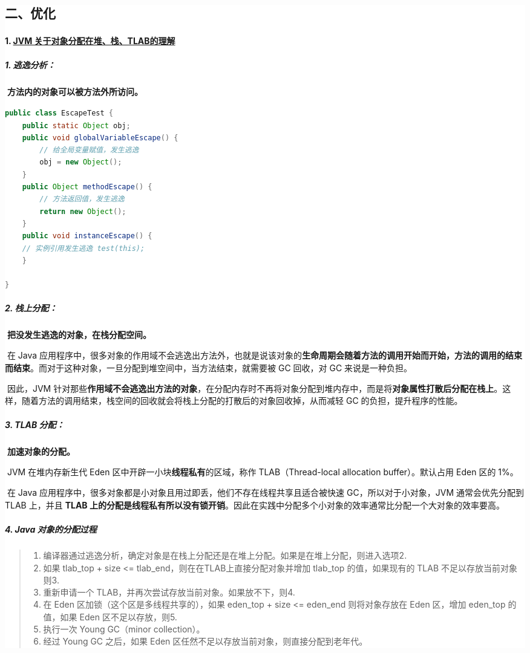



## 二、优化

#### 1. [JVM 关于对象分配在堆、栈、TLAB的理解](https://www.cnblogs.com/myseries/p/12884249.html)

##### 1. 逃逸分析：

​        **方法内的对象可以被方法外所访问。**

```java
public class EscapeTest {
	public static Object obj;
	public void globalVariableEscape() {
		// 给全局变量赋值，发生逃逸
		obj = new Object(); 
    }
	public Object methodEscape() {
		// 方法返回值，发生逃逸
		return new Object(); 
    }
	public void instanceEscape() {
	// 实例引用发生逃逸 test(this); 
    }

}

```

##### 2. 栈上分配：

​        **把没发生逃逸的对象，在栈分配空间。**

​        在 Java 应用程序中，很多对象的作用域不会逃逸出方法外，也就是说该对象的**生命周期会随着方法的调用开始而开始，方法的调用的结束而结束**。而对于这种对象，一旦分配到堆空间中，当方法结束，就需要被 GC 回收，对 GC 来说是一种负担。

​		因此，JVM 针对那些**作用域不会逃逸出方法的对象**，在分配内存时不再将对象分配到堆内存中，而是将**对象属性打散后分配在栈上**。这样，随着方法的调用结束，栈空间的回收就会将栈上分配的打散后的对象回收掉，从而减轻 GC 的负担，提升程序的性能。

##### 3. TLAB 分配：

​		**加速对象的分配。**

​		JVM 在堆内存新生代 Eden 区中开辟一小块**线程私有**的区域，称作 TLAB（Thread-local allocation buffer）。默认占用 Eden 区的 1%。

​		在 Java 应用程序中，很多对象都是小对象且用过即丢，他们不存在线程共享且适合被快速 GC，所以对于小对象，JVM 通常会优先分配到 TLAB 上，并且 **TLAB 上的分配是线程私有所以没有锁开销**。因此在实践中分配多个小对象的效率通常比分配一个大对象的效率要高。

##### 4. Java 对象的分配过程

> 1.  编译器通过逃逸分析，确定对象是在栈上分配还是在堆上分配。如果是在堆上分配，则进入选项2.
> 2.  如果 tlab_top + size <= tlab_end，则在在TLAB上直接分配对象并增加 tlab_top 的值，如果现有的 TLAB 不足以存放当前对象则3.
> 3.  重新申请一个 TLAB，并再次尝试存放当前对象。如果放不下，则4.
> 4.  在 Eden 区加锁（这个区是多线程共享的），如果 eden_top + size <= eden_end 则将对象存放在 Eden 区，增加 eden_top 的值，如果 Eden 区不足以存放，则5.
> 5.  执行一次 Young GC（minor collection）。
> 6.  经过 Young GC 之后，如果 Eden 区任然不足以存放当前对象，则直接分配到老年代。
